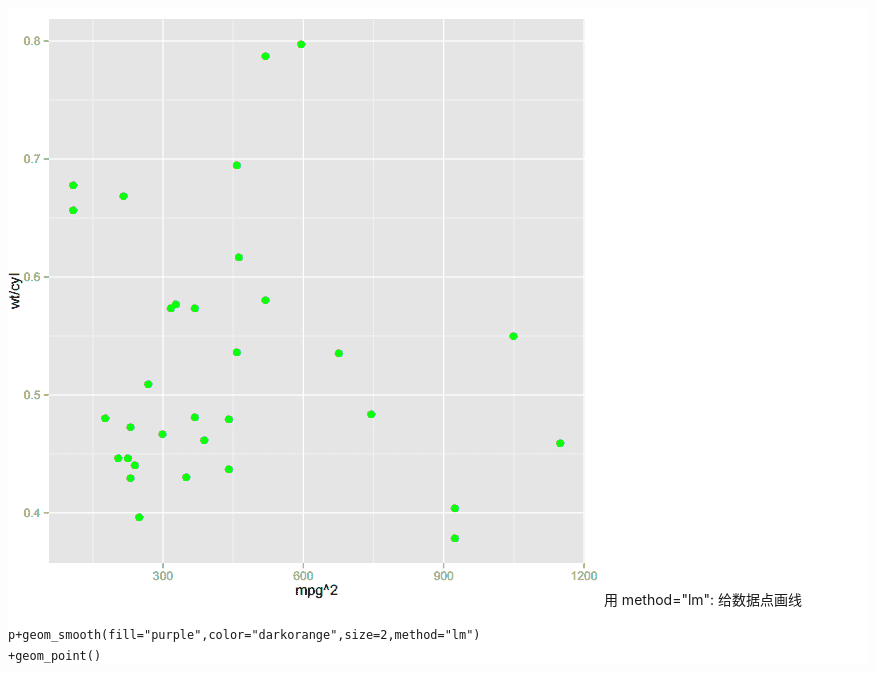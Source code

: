 [![gpointcol](img/a78cf757b42fea75a2ffa7bbc75f190d.png)](https://thenewstack.io/wp-content/uploads/2015/04/gpointcol.png) 
用 method="lm":
给数据点画线

```
p+geom_smooth(fill="purple",color="darkorange",size=2,method="lm")  
+geom_point()

```
